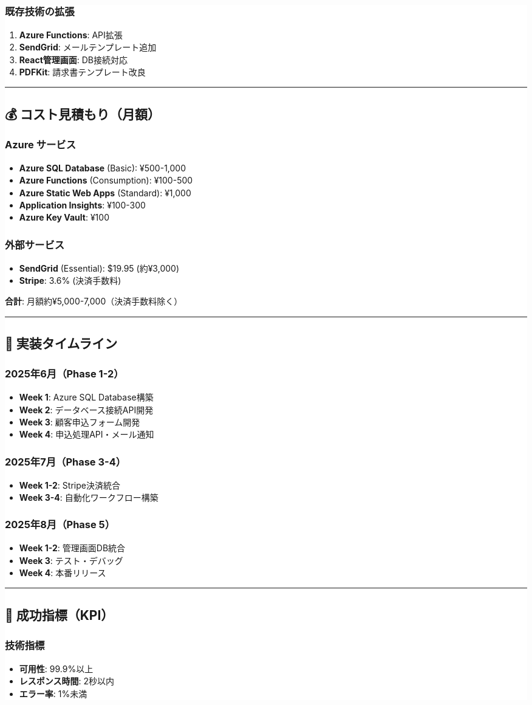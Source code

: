 ### 既存技術の拡張
1. **Azure Functions**: API拡張
2. **SendGrid**: メールテンプレート追加
3. **React管理画面**: DB接続対応
4. **PDFKit**: 請求書テンプレート改良

---

## 💰 コスト見積もり（月額）

### Azure サービス
- **Azure SQL Database** (Basic): ¥500-1,000
- **Azure Functions** (Consumption): ¥100-500
- **Azure Static Web Apps** (Standard): ¥1,000
- **Application Insights**: ¥100-300
- **Azure Key Vault**: ¥100

### 外部サービス
- **SendGrid** (Essential): $19.95 (約¥3,000)
- **Stripe**: 3.6% (決済手数料)

**合計**: 月額約¥5,000-7,000（決済手数料除く）

---

## 📅 実装タイムライン

### 2025年6月（Phase 1-2）
- **Week 1**: Azure SQL Database構築
- **Week 2**: データベース接続API開発
- **Week 3**: 顧客申込フォーム開発
- **Week 4**: 申込処理API・メール通知

### 2025年7月（Phase 3-4）
- **Week 1-2**: Stripe決済統合
- **Week 3-4**: 自動化ワークフロー構築

### 2025年8月（Phase 5）
- **Week 1-2**: 管理画面DB統合
- **Week 3**: テスト・デバッグ
- **Week 4**: 本番リリース

---

## 🎯 成功指標（KPI）

### 技術指標
- **可用性**: 99.9%以上
- **レスポンス時間**: 2秒以内
- **エラー率**: 1%未満
